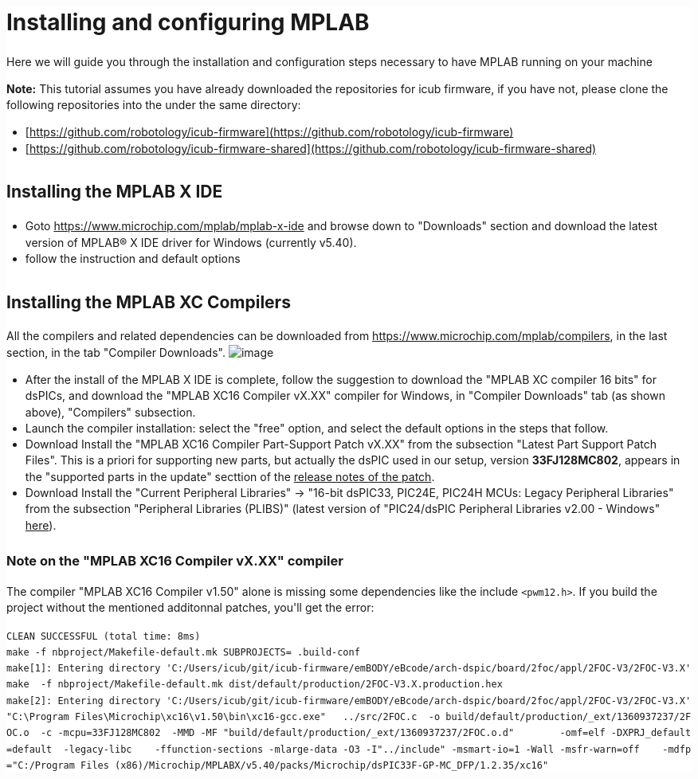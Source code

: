 # Installing and configuring MPLAB

Here we will guide you through the installation and configuration steps necessary
to have MPLAB running on your machine

**Note:** This tutorial assumes you have already downloaded the repositories for
icub firmware, if you have not, please clone the following repositories into the 
under the same directory:
- [https://github.com/robotology/icub-firmware](https://github.com/robotology/icub-firmware)
- [https://github.com/robotology/icub-firmware-shared](https://github.com/robotology/icub-firmware-shared)


## Installing the MPLAB X IDE

- Goto https://www.microchip.com/mplab/mplab-x-ide and browse down to "Downloads" 
section and download the latest version of MPLAB® X IDE driver for Windows 
(currently v5.40).
- follow the instruction and default options

## Installing the MPLAB XC Compilers

All the compilers and related dependencies can be downloaded from 
https://www.microchip.com/mplab/compilers, in the last section, in the tab 
"Compiler Downloads".
![image](https://user-images.githubusercontent.com/6848872/87525025-375ecb80-c689-11ea-9091-424cf2ab7e16.png)

- After the install of the MPLAB X IDE is complete, follow the suggestion to download
 the "MPLAB XC compiler 16 bits" for dsPICs, and download the "MPLAB XC16 Compiler 
 vX.XX" compiler for Windows, in "Compiler Downloads" tab (as shown above), 
 "Compilers" subsection.
- Launch the compiler installation: select the "free" option, and select the default 
options in the steps that follow.
- Download Install the "MPLAB XC16 Compiler Part-Support Patch vX.XX" from the 
subsection "Latest Part Support Patch Files". This is a priori for supporting new 
parts, but actually the dsPIC used in our setup, version **33FJ128MC802**, appears 
in the "supported parts in the update" secttion of the 
[release notes of the patch](https://ww1.microchip.com/downloads/en/DeviceDoc/XC16-v1.50-part-support-release-notes.html).
- Download Install the "Current Peripheral Libraries" -> "16-bit dsPIC33, PIC24E, 
PIC24H MCUs: Legacy Peripheral Libraries" from the subsection "Peripheral Libraries 
(PLIBS)" (latest version of "PIC24/dsPIC Peripheral Libraries v2.00 - Windows" 
[here](https://www.microchip.com/mymicrochip/filehandler.aspx?ddocname=en574967)).

### Note on the "MPLAB XC16 Compiler vX.XX" compiler

The compiler "MPLAB XC16 Compiler v1.50" alone is missing some dependencies like the include `<pwm12.h>`. If you build the project without the mentioned additonnal patches, you'll get the error:
```
CLEAN SUCCESSFUL (total time: 8ms)
make -f nbproject/Makefile-default.mk SUBPROJECTS= .build-conf
make[1]: Entering directory 'C:/Users/icub/git/icub-firmware/emBODY/eBcode/arch-dspic/board/2foc/appl/2FOC-V3/2FOC-V3.X'
make  -f nbproject/Makefile-default.mk dist/default/production/2FOC-V3.X.production.hex
make[2]: Entering directory 'C:/Users/icub/git/icub-firmware/emBODY/eBcode/arch-dspic/board/2foc/appl/2FOC-V3/2FOC-V3.X'
"C:\Program Files\Microchip\xc16\v1.50\bin\xc16-gcc.exe"   ../src/2FOC.c  -o build/default/production/_ext/1360937237/2FOC.o  -c -mcpu=33FJ128MC802  -MMD -MF "build/default/production/_ext/1360937237/2FOC.o.d"        -omf=elf -DXPRJ_default=default  -legacy-libc    -ffunction-sections -mlarge-data -O3 -I"../include" -msmart-io=1 -Wall -msfr-warn=off    -mdfp="C:/Program Files (x86)/Microchip/MPLABX/v5.40/packs/Microchip/dsPIC33F-GP-MC_DFP/1.2.35/xc16"
```